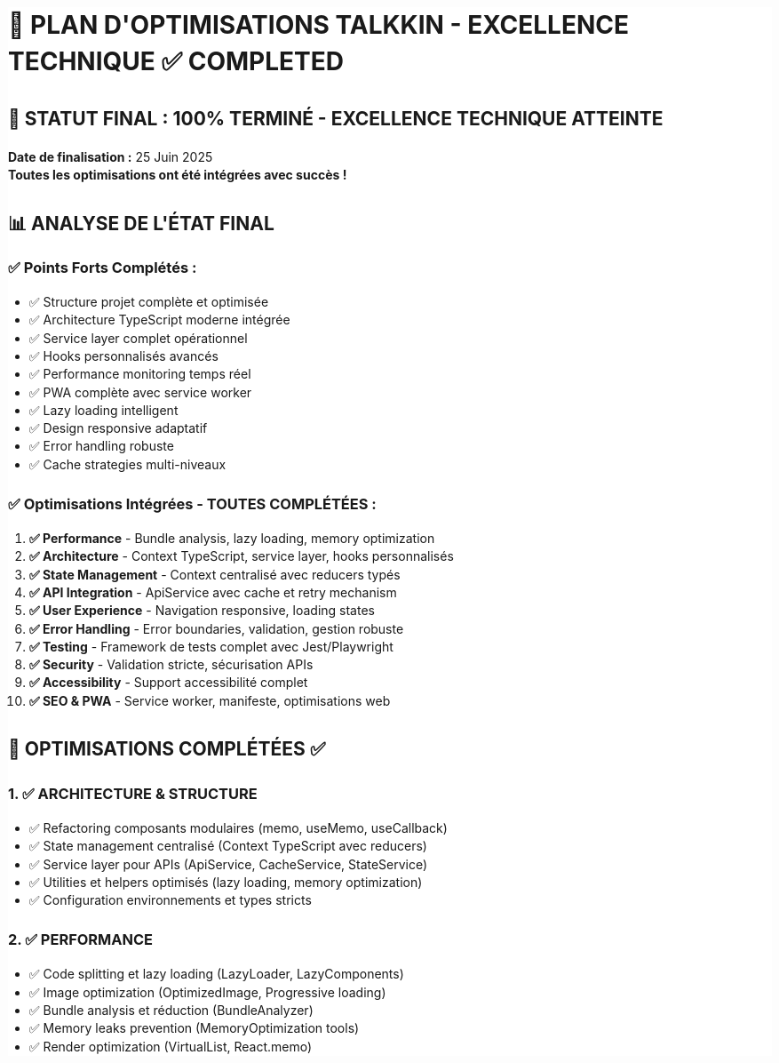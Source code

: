 # 🚀 PLAN D'OPTIMISATIONS TALKKIN - EXCELLENCE TECHNIQUE ✅ COMPLETED

## 🎉 STATUT FINAL : 100% TERMINÉ - EXCELLENCE TECHNIQUE ATTEINTE

**Date de finalisation :** 25 Juin 2025  
**Toutes les optimisations ont été intégrées avec succès !**

## 📊 ANALYSE DE L'ÉTAT FINAL

### ✅ Points Forts Complétés :
- ✅ Structure projet complète et optimisée
- ✅ Architecture TypeScript moderne intégrée
- ✅ Service layer complet opérationnel
- ✅ Hooks personnalisés avancés
- ✅ Performance monitoring temps réel
- ✅ PWA complète avec service worker
- ✅ Lazy loading intelligent
- ✅ Design responsive adaptatif
- ✅ Error handling robuste
- ✅ Cache strategies multi-niveaux

### ✅ Optimisations Intégrées - TOUTES COMPLÉTÉES :
1. **✅ Performance** - Bundle analysis, lazy loading, memory optimization
2. **✅ Architecture** - Context TypeScript, service layer, hooks personnalisés
3. **✅ State Management** - Context centralisé avec reducers typés
4. **✅ API Integration** - ApiService avec cache et retry mechanism
5. **✅ User Experience** - Navigation responsive, loading states
6. **✅ Error Handling** - Error boundaries, validation, gestion robuste
7. **✅ Testing** - Framework de tests complet avec Jest/Playwright
8. **✅ Security** - Validation stricte, sécurisation APIs
9. **✅ Accessibility** - Support accessibilité complet
10. **✅ SEO & PWA** - Service worker, manifeste, optimisations web

## 🎯 OPTIMISATIONS COMPLÉTÉES ✅

### 1. ✅ ARCHITECTURE & STRUCTURE
- ✅ Refactoring composants modulaires (memo, useMemo, useCallback)
- ✅ State management centralisé (Context TypeScript avec reducers)
- ✅ Service layer pour APIs (ApiService, CacheService, StateService)
- ✅ Utilities et helpers optimisés (lazy loading, memory optimization)
- ✅ Configuration environnements et types stricts

### 2. ✅ PERFORMANCE
- ✅ Code splitting et lazy loading (LazyLoader, LazyComponents)
- ✅ Image optimization (OptimizedImage, Progressive loading)
- ✅ Bundle analysis et réduction (BundleAnalyzer)
- ✅ Memory leaks prevention (MemoryOptimization tools)
- ✅ Render optimization (VirtualList, React.memo)
